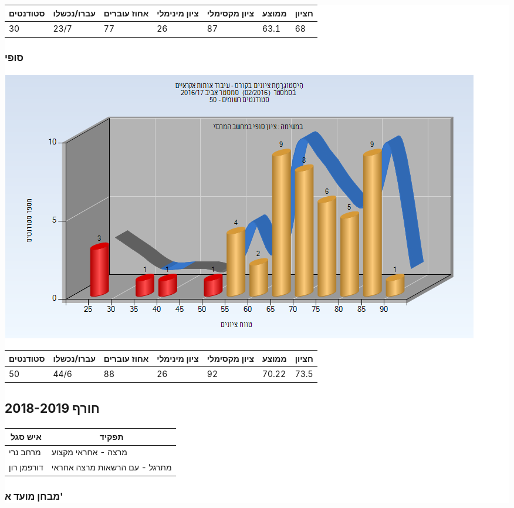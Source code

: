 | סטודנטים | עברו/נכשלו | אחוז עוברים | ציון מינימלי | ציון מקסימלי | ממוצע | חציון |
| ---- | ---- | ---- | ---- | ---- | ---- | ---- |
| 30 | 23/7 | 77 | 26 | 87 | 63.1 | 68 |

<h3 id="201602-Finals">סופי</h3>

![201602 Finals](201602/Finals.png)

| סטודנטים | עברו/נכשלו | אחוז עוברים | ציון מינימלי | ציון מקסימלי | ממוצע | חציון |
| ---- | ---- | ---- | ---- | ---- | ---- | ---- |
| 50 | 44/6 | 88 | 26 | 92 | 70.22 | 73.5 |

<h2 id="201801">חורף 2018-2019</h2>

| איש סגל | תפקיד |
| ---- | ---- |
| מרחב נרי | מרצה - אחראי מקצוע |
| דורפמן רון | מתרגל - עם הרשאות מרצה אחראי |

<h3 id="201801-Exam_A">מבחן מועד א'</h3>
